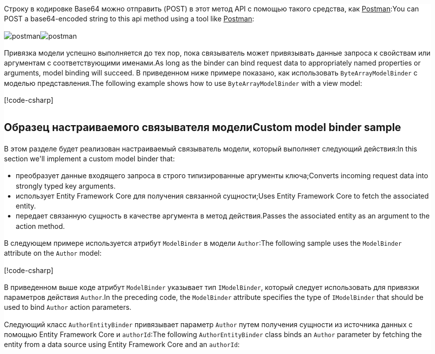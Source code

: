<span data-ttu-id="29714-135">Строку в кодировке Base64 можно отправить (POST) в этот метод API с помощью такого средства, как [Postman](https://www.getpostman.com/):</span><span class="sxs-lookup"><span data-stu-id="29714-135">You can POST a base64-encoded string to this api method using a tool like [Postman](https://www.getpostman.com/):</span></span>

<span data-ttu-id="29714-136">![postman](custom-model-binding/images/postman.png "postman")</span><span class="sxs-lookup"><span data-stu-id="29714-136">![postman](custom-model-binding/images/postman.png "postman")</span></span>

<span data-ttu-id="29714-137">Привязка модели успешно выполняется до тех пор, пока связыватель может привязывать данные запроса к свойствам или аргументам с соответствующими именами.</span><span class="sxs-lookup"><span data-stu-id="29714-137">As long as the binder can bind request data to appropriately named properties or arguments, model binding will succeed.</span></span> <span data-ttu-id="29714-138">В приведенном ниже примере показано, как использовать `ByteArrayModelBinder` с моделью представления.</span><span class="sxs-lookup"><span data-stu-id="29714-138">The following example shows how to use `ByteArrayModelBinder` with a view model:</span></span>

[!code-csharp[](custom-model-binding/sample/CustomModelBindingSample/Controllers/ImageController.cs?name=post2&highlight=2)]

## <a name="custom-model-binder-sample"></a><span data-ttu-id="29714-139">Образец настраиваемого связывателя модели</span><span class="sxs-lookup"><span data-stu-id="29714-139">Custom model binder sample</span></span>

<span data-ttu-id="29714-140">В этом разделе будет реализован настраиваемый связыватель модели, который выполняет следующий действия:</span><span class="sxs-lookup"><span data-stu-id="29714-140">In this section we'll implement a custom model binder that:</span></span>

- <span data-ttu-id="29714-141">преобразует данные входящего запроса в строго типизированные аргументы ключа;</span><span class="sxs-lookup"><span data-stu-id="29714-141">Converts incoming request data into strongly typed key arguments.</span></span>
- <span data-ttu-id="29714-142">использует Entity Framework Core для получения связанной сущности;</span><span class="sxs-lookup"><span data-stu-id="29714-142">Uses Entity Framework Core to fetch the associated entity.</span></span>
- <span data-ttu-id="29714-143">передает связанную сущность в качестве аргумента в метод действия.</span><span class="sxs-lookup"><span data-stu-id="29714-143">Passes the associated entity as an argument to the action method.</span></span>

<span data-ttu-id="29714-144">В следующем примере используется атрибут `ModelBinder` в модели `Author`:</span><span class="sxs-lookup"><span data-stu-id="29714-144">The following sample uses the `ModelBinder` attribute on the `Author` model:</span></span>

[!code-csharp[](custom-model-binding/sample/CustomModelBindingSample/Data/Author.cs?highlight=10)]

<span data-ttu-id="29714-145">В приведенном выше коде атрибут `ModelBinder` указывает тип `IModelBinder`, который следует использовать для привязки параметров действия `Author`.</span><span class="sxs-lookup"><span data-stu-id="29714-145">In the preceding code, the `ModelBinder` attribute specifies the type of `IModelBinder` that should be used to bind `Author` action parameters.</span></span>

<span data-ttu-id="29714-146">Следующий класс `AuthorEntityBinder` привязывает параметр `Author` путем получения сущности из источника данных с помощью Entity Framework Core и `authorId`:</span><span class="sxs-lookup"><span data-stu-id="29714-146">The following `AuthorEntityBinder` class binds an `Author` parameter by fetching the entity from a data source using Entity Framework Core and an `authorId`:</span></span>
